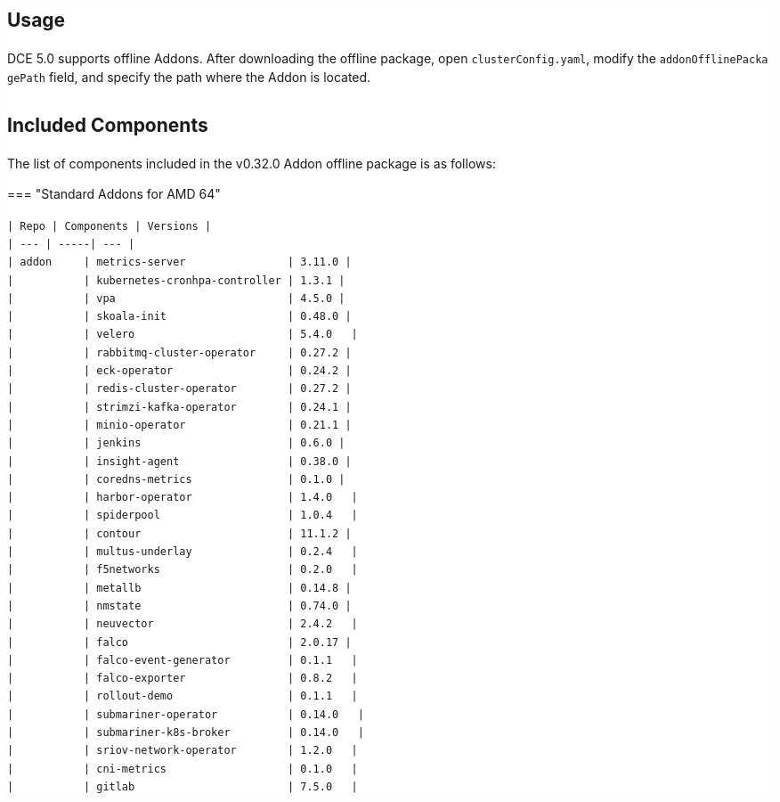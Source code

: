 ## Usage

DCE 5.0 supports offline Addons. After downloading the offline package, open `clusterConfig.yaml`, modify the `addonOfflinePackagePath` field, and specify the path where the Addon is located.

## Included Components

The list of components included in the v0.32.0 Addon offline package is as follows:

=== "Standard Addons for AMD 64"

    | Repo | Components | Versions |
    | --- | -----| --- |
    | addon     | metrics-server                | 3.11.0 |
    |           | kubernetes-cronhpa-controller | 1.3.1 |
    |           | vpa                           | 4.5.0 |
    |           | skoala-init                   | 0.48.0 |
    |           | velero                        | 5.4.0   |
    |           | rabbitmq-cluster-operator     | 0.27.2 |
    |           | eck-operator                  | 0.24.2 |
    |           | redis-cluster-operator        | 0.27.2 |
    |           | strimzi-kafka-operator        | 0.24.1 |
    |           | minio-operator                | 0.21.1 |
    |           | jenkins                       | 0.6.0 |
    |           | insight-agent                 | 0.38.0 |
    |           | coredns-metrics               | 0.1.0 |
    |           | harbor-operator               | 1.4.0   |
    |           | spiderpool                    | 1.0.4   |
    |           | contour                       | 11.1.2 |
    |           | multus-underlay               | 0.2.4   |
    |           | f5networks                    | 0.2.0   |
    |           | metallb                       | 0.14.8 |
    |           | nmstate                       | 0.74.0 |
    |           | neuvector                     | 2.4.2   |
    |           | falco                         | 2.0.17 |
    |           | falco-event-generator         | 0.1.1   |
    |           | falco-exporter                | 0.8.2   |
    |           | rollout-demo                  | 0.1.1   |
    |           | submariner-operator           | 0.14.0   |
    |           | submariner-k8s-broker         | 0.14.0   |
    |           | sriov-network-operator        | 1.2.0   |
    |           | cni-metrics                   | 0.1.0   |
    |           | gitlab                        | 7.5.0   |